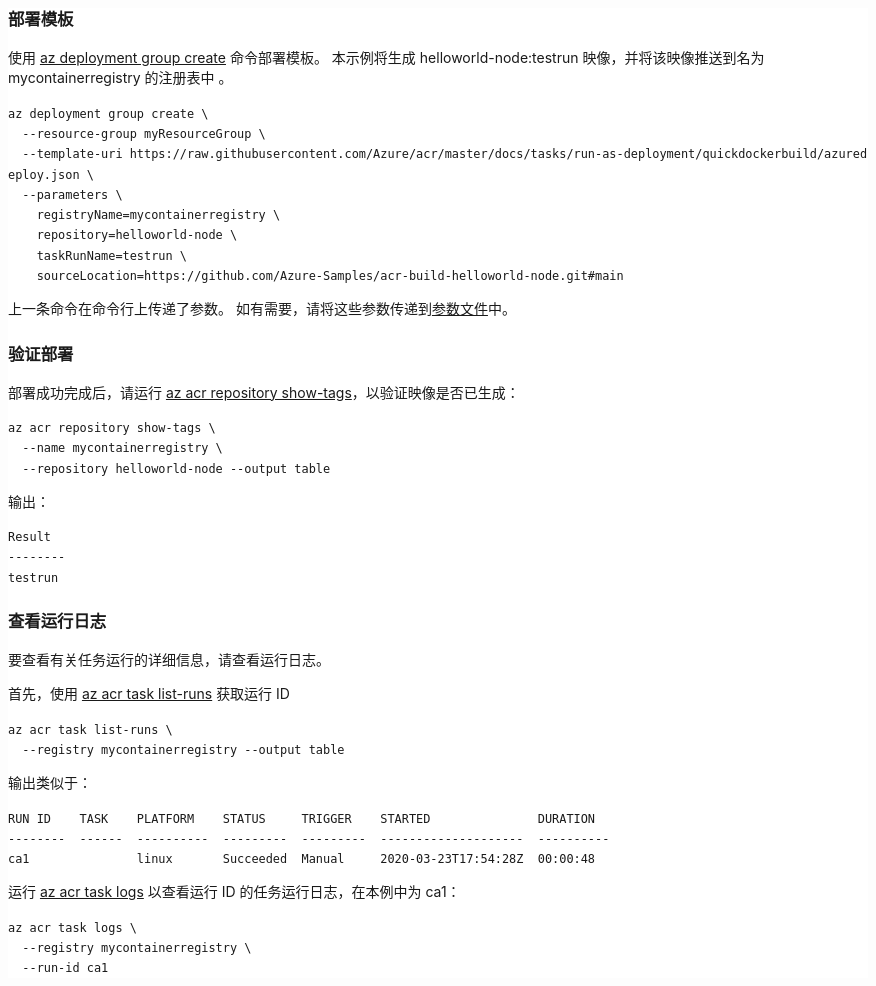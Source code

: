 ### <a name="deploy-the-template"></a>部署模板

使用 [az deployment group create][az-deployment-group-create] 命令部署模板。 本示例将生成 helloworld-node:testrun 映像，并将该映像推送到名为 mycontainerregistry 的注册表中 。

```azurecli
az deployment group create \
  --resource-group myResourceGroup \
  --template-uri https://raw.githubusercontent.com/Azure/acr/master/docs/tasks/run-as-deployment/quickdockerbuild/azuredeploy.json \
  --parameters \
    registryName=mycontainerregistry \
    repository=helloworld-node \
    taskRunName=testrun \
    sourceLocation=https://github.com/Azure-Samples/acr-build-helloworld-node.git#main
 ```

上一条命令在命令行上传递了参数。 如有需要，请将这些参数传递到[参数文件](../azure-resource-manager/templates/parameter-files.md)中。

### <a name="verify-deployment"></a>验证部署

部署成功完成后，请运行 [az acr repository show-tags][az-acr-repository-show-tags]，以验证映像是否已生成：

```azurecli
az acr repository show-tags \
  --name mycontainerregistry \
  --repository helloworld-node --output table
```

输出：

```console
Result
--------
testrun
```

### <a name="view-run-log"></a>查看运行日志

要查看有关任务运行的详细信息，请查看运行日志。

首先，使用 [az acr task list-runs][az-acr-task-list-runs] 获取运行 ID
```azurecli
az acr task list-runs \
  --registry mycontainerregistry --output table
```

输出类似于：

```console
RUN ID    TASK    PLATFORM    STATUS     TRIGGER    STARTED               DURATION
--------  ------  ----------  ---------  ---------  --------------------  ----------
ca1               linux       Succeeded  Manual     2020-03-23T17:54:28Z  00:00:48
```

运行 [az acr task logs][az-acr-task-logs] 以查看运行 ID 的任务运行日志，在本例中为 ca1：

```azurecli
az acr task logs \
  --registry mycontainerregistry \
  --run-id ca1
```


[azure-cli]: /cli/azure/install-azure-cli
[az-acr-build]: /cli/azure/acr#az-acr-build
[az-acr-show]: /cli/azure/acr#az-acr-show
[az-acr-task-run]: /cli/azure/acr/task#az-acr-task-run
[az-acr-task-logs]: /cli/azure/acr/task#az-acr-task-logs
[az-acr-repository-show-tags]: /cli/azure/acr/repository#az-acr-repository-show-tags
[az-acr-task-list-runs]: /cli/azure/acr/task#az-acr-task-list-runs
[az-deployment-group-create]: /cli/azure/deployment/group#az-deployment-group-create
[az-identity-create]: /cli/azure/identity#az-identity-create
[az-identity-show]: /cli/azure/identity#az-identity-show
[az-role-assignment-create]: /cli/azure/role/assignment#az-role-assignment-create